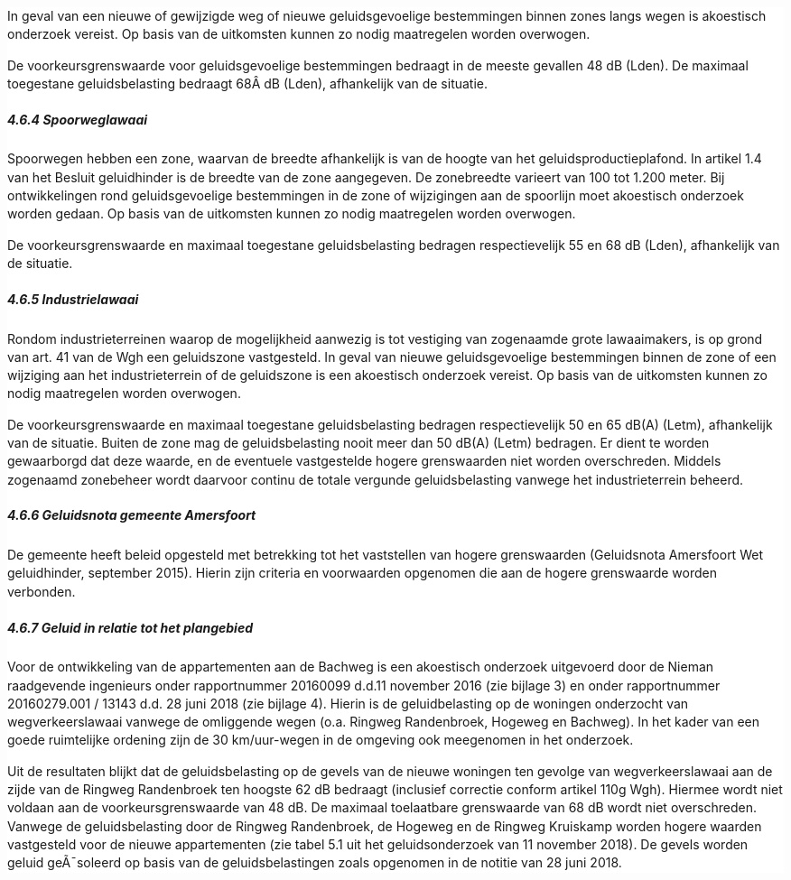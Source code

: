 In geval van een nieuwe of gewijzigde weg of nieuwe geluidsgevoelige bestemmingen binnen zones langs wegen is akoestisch onderzoek vereist. Op basis van de uitkomsten kunnen zo nodig maatregelen worden overwogen.

De voorkeursgrenswaarde voor geluidsgevoelige bestemmingen bedraagt in de meeste gevallen 48 dB (Lden). De maximaal toegestane geluidsbelasting bedraagt 68Â dB (Lden), afhankelijk van de situatie.

##### 4\.6\.4 Spoorweglawaai

Spoorwegen hebben een zone, waarvan de breedte afhankelijk is van de hoogte van het geluidsproductieplafond. In artikel 1\.4 van het Besluit geluidhinder is de breedte van de zone aangegeven. De zonebreedte varieert van 100 tot 1\.200 meter. Bij ontwikkelingen rond geluidsgevoelige bestemmingen in de zone of wijzigingen aan de spoorlijn moet akoestisch onderzoek worden gedaan. Op basis van de uitkomsten kunnen zo nodig maatregelen worden overwogen.

De voorkeursgrenswaarde en maximaal toegestane geluidsbelasting bedragen respectievelijk 55 en 68 dB (Lden), afhankelijk van de situatie.

##### 4\.6\.5 Industrielawaai

Rondom industrieterreinen waarop de mogelijkheid aanwezig is tot vestiging van zogenaamde grote lawaaimakers, is op grond van art. 41 van de Wgh een geluidszone vastgesteld. In geval van nieuwe geluidsgevoelige bestemmingen binnen de zone of een wijziging aan het industrieterrein of de geluidszone is een akoestisch onderzoek vereist. Op basis van de uitkomsten kunnen zo nodig maatregelen worden overwogen.

De voorkeursgrenswaarde en maximaal toegestane geluidsbelasting bedragen respectievelijk 50 en 65 dB(A) (Letm), afhankelijk van de situatie. Buiten de zone mag de geluidsbelasting nooit meer dan 50 dB(A) (Letm) bedragen. Er dient te worden gewaarborgd dat deze waarde, en de eventuele vastgestelde hogere grenswaarden niet worden overschreden. Middels zogenaamd zonebeheer wordt daarvoor continu de totale vergunde geluidsbelasting vanwege het industrieterrein beheerd.

##### 4\.6\.6 Geluidsnota gemeente Amersfoort

De gemeente heeft beleid opgesteld met betrekking tot het vaststellen van hogere grenswaarden (Geluidsnota Amersfoort Wet geluidhinder, september 2015\). Hierin zijn criteria en voorwaarden opgenomen die aan de hogere grenswaarde worden verbonden.

##### 4\.6\.7 Geluid in relatie tot het plangebied

Voor de ontwikkeling van de appartementen aan de Bachweg is een akoestisch onderzoek uitgevoerd door de Nieman raadgevende ingenieurs onder rapportnummer 20160099 d.d.11 november 2016 (zie bijlage 3) en onder rapportnummer 20160279\.001 / 13143 d.d. 28 juni 2018 (zie bijlage 4). Hierin is de geluidbelasting op de woningen onderzocht van wegverkeerslawaai vanwege de omliggende wegen (o.a. Ringweg Randenbroek, Hogeweg en Bachweg). In het kader van een goede ruimtelijke ordening zijn de 30 km/uur\-wegen in de omgeving ook meegenomen in het onderzoek.

Uit de resultaten blijkt dat de geluidsbelasting op de gevels van de nieuwe woningen ten gevolge van wegverkeerslawaai aan de zijde van de Ringweg Randenbroek ten hoogste 62 dB bedraagt (inclusief correctie conform artikel 110g Wgh). Hiermee wordt niet voldaan aan de voorkeursgrenswaarde van 48 dB. De maximaal toelaatbare grenswaarde van 68 dB wordt niet overschreden. Vanwege de geluidsbelasting door de Ringweg Randenbroek, de Hogeweg en de Ringweg Kruiskamp worden hogere waarden vastgesteld voor de nieuwe appartementen (zie tabel 5\.1 uit het geluidsonderzoek van 11 november 2018\). De gevels worden geluid geÃ¯soleerd op basis van de geluidsbelastingen zoals opgenomen in de notitie van 28 juni 2018\.
